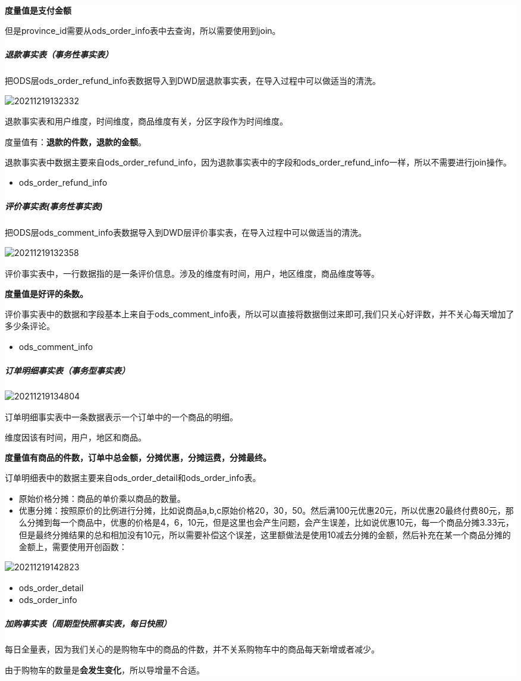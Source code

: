 **度量值是支付金额**

但是province_id需要从ods_order_info表中去查询，所以需要使用到join。

##### 退款事实表（事务性事实表）

把ODS层ods_order_refund_info表数据导入到DWD层退款事实表，在导入过程中可以做适当的清洗。

![20211219132332](https://vscodepic.oss-cn-beijing.aliyuncs.com/pic/20211219132332.png)

退款事实表和用户维度，时间维度，商品维度有关，分区字段作为时间维度。

度量值有：**退款的件数，退款的金额**。

退款事实表中数据主要来自ods_order_refund_info，因为退款事实表中的字段和ods_order_refund_info一样，所以不需要进行join操作。

- ods_order_refund_info

##### 评价事实表(事务性事实表)

把ODS层ods_comment_info表数据导入到DWD层评价事实表，在导入过程中可以做适当的清洗。

![20211219132358](https://vscodepic.oss-cn-beijing.aliyuncs.com/pic/20211219132358.png)

评价事实表中，一行数据指的是一条评价信息。涉及的维度有时间，用户，地区维度，商品维度等等。

**度量值是好评的条数。**

评价事实表中的数据和字段基本上来自于ods_comment_info表，所以可以直接将数据倒过来即可,我们只关心好评数，并不关心每天增加了多少条评论。

- ods_comment_info

##### 订单明细事实表（事务型事实表）

![20211219134804](https://vscodepic.oss-cn-beijing.aliyuncs.com/pic/20211219134804.png)

订单明细事实表中一条数据表示一个订单中的一个商品的明细。

维度因该有时间，用户，地区和商品。

**度量值有商品的件数，订单中总金额，分摊优惠，分摊运费，分摊最终。**

订单明细表中的数据主要来自ods_order_detail和ods_order_info表。

- 原始价格分摊：商品的单价乘以商品的数量。
- 优惠分摊：按照原价的比例进行分摊，比如说商品a,b,c原始价格20，30，50。然后满100元优惠20元，所以优惠20最终付费80元，那么分摊到每一个商品中，优惠的价格是4，6，10元，但是这里也会产生问题，会产生误差，比如说优惠10元，每一个商品分摊3.33元，但是最终分摊结果的总和相加没有10元，所以需要补偿这个误差，这里额做法是使用10减去分摊的金额，然后补充在某一个商品分摊的金额上，需要使用开创函数：

![20211219142823](https://vscodepic.oss-cn-beijing.aliyuncs.com/pic/20211219142823.png)

- ods_order_detail
- ods_order_info


##### 加购事实表（周期型快照事实表，每日快照）

每日全量表，因为我们关心的是购物车中的商品的件数，并不关系购物车中的商品每天新增或者减少。

由于购物车的数量是**会发生变化**，所以导增量不合适。
